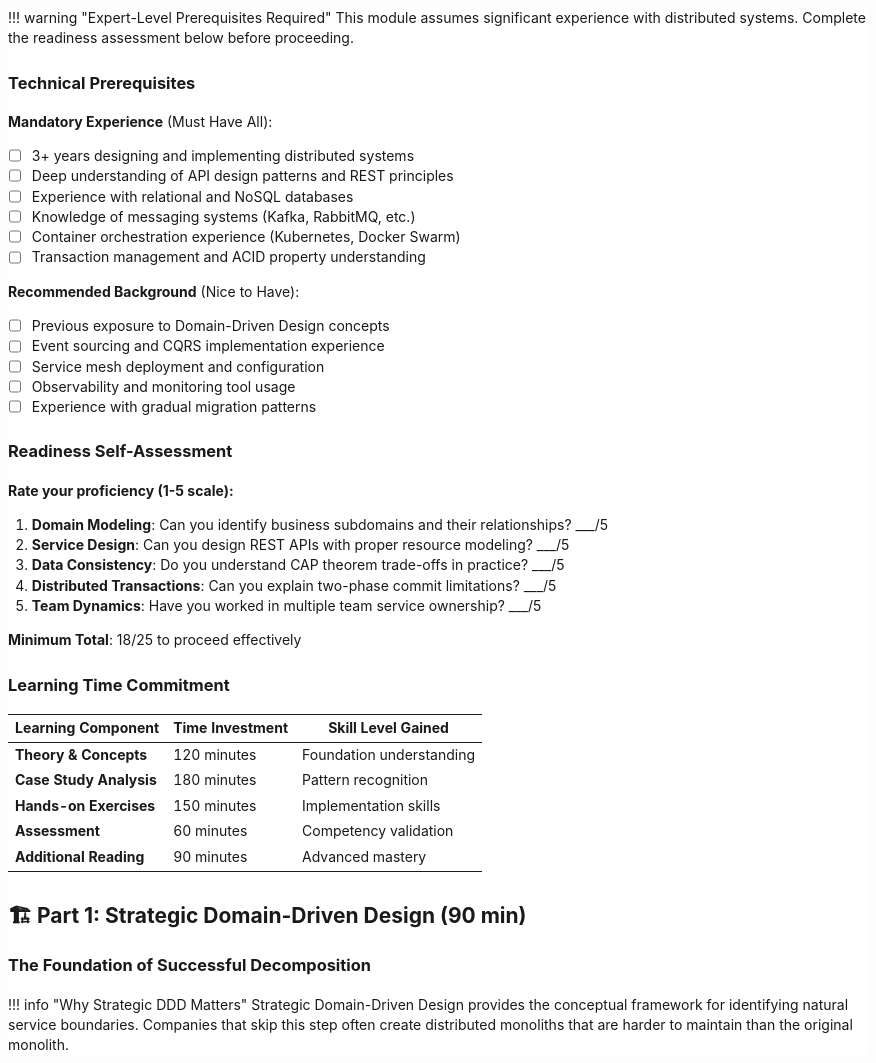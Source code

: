 !!! warning "Expert-Level Prerequisites Required"
    This module assumes significant experience with distributed systems. Complete the readiness assessment below before proceeding.

### Technical Prerequisites

**Mandatory Experience** (Must Have All):
- [ ] 3+ years designing and implementing distributed systems
- [ ] Deep understanding of API design patterns and REST principles  
- [ ] Experience with relational and NoSQL databases
- [ ] Knowledge of messaging systems (Kafka, RabbitMQ, etc.)
- [ ] Container orchestration experience (Kubernetes, Docker Swarm)
- [ ] Transaction management and ACID property understanding

**Recommended Background** (Nice to Have):
- [ ] Previous exposure to Domain-Driven Design concepts
- [ ] Event sourcing and CQRS implementation experience
- [ ] Service mesh deployment and configuration
- [ ] Observability and monitoring tool usage
- [ ] Experience with gradual migration patterns

### Readiness Self-Assessment

**Rate your proficiency (1-5 scale):**

1. **Domain Modeling**: Can you identify business subdomains and their relationships? ___/5
2. **Service Design**: Can you design REST APIs with proper resource modeling? ___/5  
3. **Data Consistency**: Do you understand CAP theorem trade-offs in practice? ___/5
4. **Distributed Transactions**: Can you explain two-phase commit limitations? ___/5
5. **Team Dynamics**: Have you worked in multiple team service ownership? ___/5

**Minimum Total**: 18/25 to proceed effectively

### Learning Time Commitment

| Learning Component | Time Investment | Skill Level Gained |
|-------------------|-----------------|-------------------|
| **Theory & Concepts** | 120 minutes | Foundation understanding |
| **Case Study Analysis** | 180 minutes | Pattern recognition |
| **Hands-on Exercises** | 150 minutes | Implementation skills |
| **Assessment** | 60 minutes | Competency validation |
| **Additional Reading** | 90 minutes | Advanced mastery |

## 🏗️ Part 1: Strategic Domain-Driven Design (90 min)

### The Foundation of Successful Decomposition

!!! info "Why Strategic DDD Matters"
    Strategic Domain-Driven Design provides the conceptual framework for identifying natural service boundaries. Companies that skip this step often create distributed monoliths that are harder to maintain than the original monolith.

